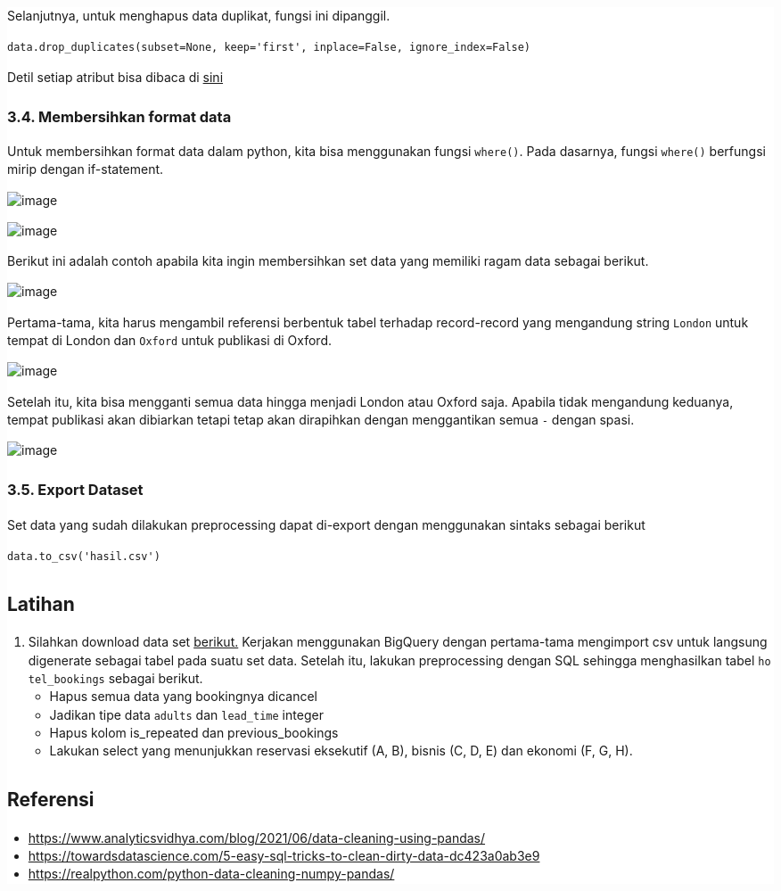 Selanjutnya, untuk menghapus data duplikat, fungsi ini dipanggil.

`data.drop_duplicates(subset=None, keep='first', inplace=False, ignore_index=False)`

Detil setiap atribut bisa dibaca di [sini](https://pandas.pydata.org/docs/reference/api/pandas.DataFrame.drop_duplicates.html)

### <a name="3-4">3.4. Membersihkan format data
  
Untuk membersihkan format data dalam python, kita bisa menggunakan fungsi `where()`. Pada dasarnya, fungsi `where()` berfungsi mirip dengan if-statement.
  
![image](https://user-images.githubusercontent.com/34309557/194736607-ce2348ab-d64f-4b63-bed0-a485f4bb01bc.png)

![image](https://user-images.githubusercontent.com/34309557/194736643-4c5707be-ebcb-4115-9786-a93da63a0d7d.png)

Berikut ini adalah contoh apabila kita ingin membersihkan set data yang memiliki ragam data sebagai berikut.
  
![image](https://user-images.githubusercontent.com/34309557/194736713-2ef9395a-838a-49fa-82f2-2241f8c2bae9.png)

Pertama-tama, kita harus mengambil referensi berbentuk tabel terhadap record-record yang mengandung string `London` untuk tempat di London dan `Oxford` untuk publikasi di Oxford.
  
![image](https://user-images.githubusercontent.com/34309557/194736765-7d8c9cbe-75e8-4c7f-8459-6ffc982dcdf6.png)
  
Setelah itu, kita bisa mengganti semua data hingga menjadi London atau Oxford saja. Apabila tidak mengandung keduanya, tempat publikasi akan dibiarkan tetapi tetap akan dirapihkan dengan menggantikan semua `-` dengan spasi.
  
![image](https://user-images.githubusercontent.com/34309557/194737215-5a9141b7-3d60-4135-a2db-3e3e0464571e.png)

### <a name="3-5">3.5. Export Dataset

Set data yang sudah dilakukan preprocessing dapat di-export dengan menggunakan sintaks sebagai berikut

`data.to_csv('hasil.csv')`

## <a name="referensi"></a>Latihan

1. Silahkan download data set [berikut.](https://github.com/Manajemen-Cerdas-Informasi/Modul-LBE-2022/blob/main/modul-sql/data-preprocessing/file/hotel_boookings.csv) Kerjakan menggunakan BigQuery dengan pertama-tama mengimport csv untuk langsung digenerate sebagai tabel pada suatu set data. Setelah itu, lakukan preprocessing dengan SQL sehingga menghasilkan tabel `hotel_bookings` sebagai berikut.
   - Hapus semua data yang bookingnya dicancel
   - Jadikan tipe data `adults` dan `lead_time` integer
   - Hapus kolom is_repeated dan previous_bookings
   - Lakukan select yang menunjukkan reservasi eksekutif (A, B), bisnis (C, D, E) dan ekonomi (F, G, H).
  
## <a name="referensi"></a>Referensi

- https://www.analyticsvidhya.com/blog/2021/06/data-cleaning-using-pandas/
- https://towardsdatascience.com/5-easy-sql-tricks-to-clean-dirty-data-dc423a0ab3e9
- https://realpython.com/python-data-cleaning-numpy-pandas/

